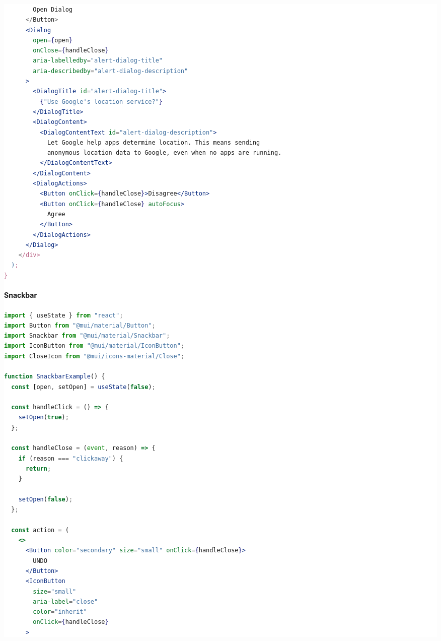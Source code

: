```jsx
        Open Dialog
      </Button>
      <Dialog
        open={open}
        onClose={handleClose}
        aria-labelledby="alert-dialog-title"
        aria-describedby="alert-dialog-description"
      >
        <DialogTitle id="alert-dialog-title">
          {"Use Google's location service?"}
        </DialogTitle>
        <DialogContent>
          <DialogContentText id="alert-dialog-description">
            Let Google help apps determine location. This means sending
            anonymous location data to Google, even when no apps are running.
          </DialogContentText>
        </DialogContent>
        <DialogActions>
          <Button onClick={handleClose}>Disagree</Button>
          <Button onClick={handleClose} autoFocus>
            Agree
          </Button>
        </DialogActions>
      </Dialog>
    </div>
  );
}
```

#### Snackbar

```jsx
import { useState } from "react";
import Button from "@mui/material/Button";
import Snackbar from "@mui/material/Snackbar";
import IconButton from "@mui/material/IconButton";
import CloseIcon from "@mui/icons-material/Close";

function SnackbarExample() {
  const [open, setOpen] = useState(false);

  const handleClick = () => {
    setOpen(true);
  };

  const handleClose = (event, reason) => {
    if (reason === "clickaway") {
      return;
    }

    setOpen(false);
  };

  const action = (
    <>
      <Button color="secondary" size="small" onClick={handleClose}>
        UNDO
      </Button>
      <IconButton
        size="small"
        aria-label="close"
        color="inherit"
        onClick={handleClose}
      >
```